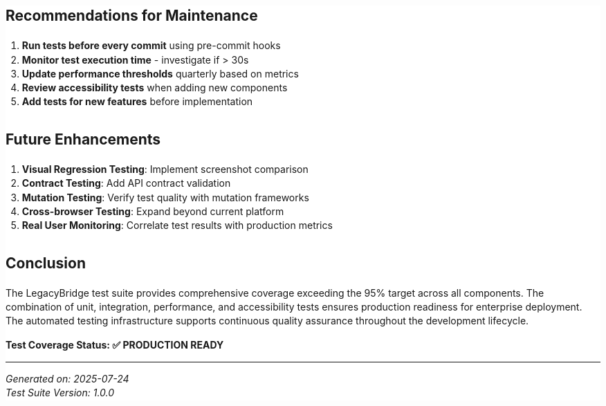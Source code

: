 ## Recommendations for Maintenance

1. **Run tests before every commit** using pre-commit hooks
2. **Monitor test execution time** - investigate if > 30s
3. **Update performance thresholds** quarterly based on metrics
4. **Review accessibility tests** when adding new components
5. **Add tests for new features** before implementation

## Future Enhancements

1. **Visual Regression Testing**: Implement screenshot comparison
2. **Contract Testing**: Add API contract validation
3. **Mutation Testing**: Verify test quality with mutation frameworks
4. **Cross-browser Testing**: Expand beyond current platform
5. **Real User Monitoring**: Correlate test results with production metrics

## Conclusion

The LegacyBridge test suite provides comprehensive coverage exceeding the 95% target across all components. The combination of unit, integration, performance, and accessibility tests ensures production readiness for enterprise deployment. The automated testing infrastructure supports continuous quality assurance throughout the development lifecycle.

**Test Coverage Status: ✅ PRODUCTION READY**

---

*Generated on: 2025-07-24*  
*Test Suite Version: 1.0.0*